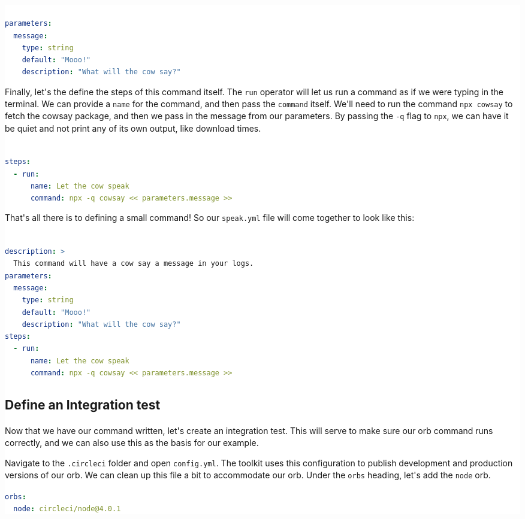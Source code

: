 ```yaml

parameters:
  message:
    type: string
	default: "Mooo!"
	description: "What will the cow say?"

```

Finally, let's the define the steps of this command itself. The `run` operator will let us run a command as if we were typing in the terminal. We can provide a `name` for the command, and then pass the `command` itself. We'll need to run the command `npx cowsay` to fetch the cowsay package, and then we pass in the message from our parameters. By passing the `-q` flag to `npx`, we can have it be quiet and not print any of its own output, like download times.

```yaml

steps:
  - run:
      name: Let the cow speak
      command: npx -q cowsay << parameters.message >>

```

That's all there is to defining a small command! So our `speak.yml` file will come together to look like this:

```yaml

description: >
  This command will have a cow say a message in your logs.
parameters:
  message:
    type: string
    default: "Mooo!"
    description: "What will the cow say?"
steps:
  - run:
      name: Let the cow speak
      command: npx -q cowsay << parameters.message >>

```

## Define an Integration test
Now that we have our command written, let's create an integration test. This will serve to make sure our orb command runs correctly, and we can also use this as the basis for our example.

Navigate to the `.circleci` folder and open `config.yml`. The toolkit uses this configuration to publish development and production versions of our orb. We can clean up this file a bit to accommodate our orb. Under the `orbs` heading, let's add the `node` orb.

```yaml
orbs:
  node: circleci/node@4.0.1
```
